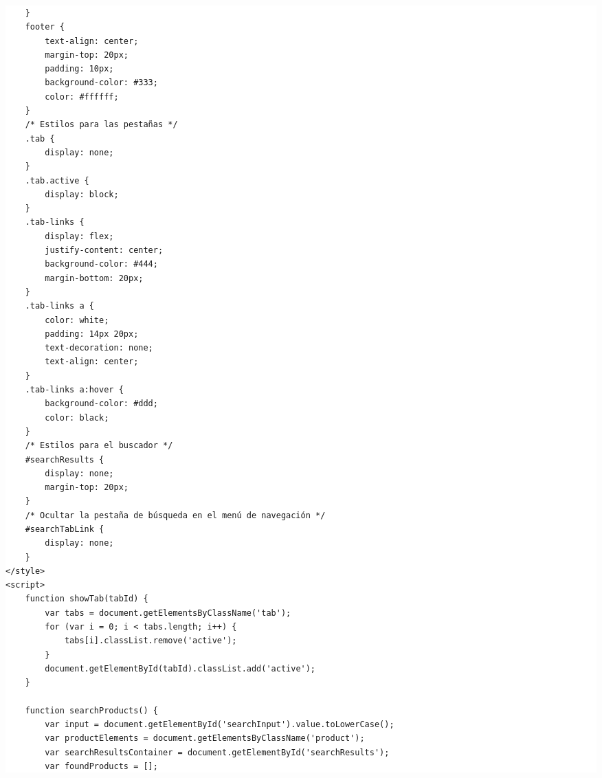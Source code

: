        }
        footer {
            text-align: center;
            margin-top: 20px;
            padding: 10px;
            background-color: #333;
            color: #ffffff;
        }
        /* Estilos para las pestañas */
        .tab {
            display: none;
        }
        .tab.active {
            display: block;
        }
        .tab-links {
            display: flex;
            justify-content: center;
            background-color: #444;
            margin-bottom: 20px;
        }
        .tab-links a {
            color: white;
            padding: 14px 20px;
            text-decoration: none;
            text-align: center;
        }
        .tab-links a:hover {
            background-color: #ddd;
            color: black;
        }
        /* Estilos para el buscador */
        #searchResults {
            display: none;
            margin-top: 20px;
        }
        /* Ocultar la pestaña de búsqueda en el menú de navegación */
        #searchTabLink {
            display: none;
        }
    </style>
    <script>
        function showTab(tabId) {
            var tabs = document.getElementsByClassName('tab');
            for (var i = 0; i < tabs.length; i++) {
                tabs[i].classList.remove('active');
            }
            document.getElementById(tabId).classList.add('active');
        }

        function searchProducts() {
            var input = document.getElementById('searchInput').value.toLowerCase();
            var productElements = document.getElementsByClassName('product');
            var searchResultsContainer = document.getElementById('searchResults');
            var foundProducts = [];
